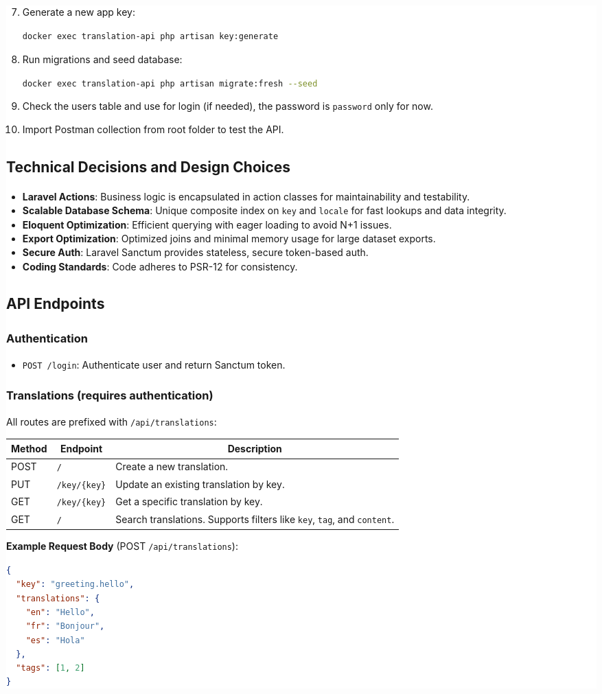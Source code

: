    ```bash
   ```
7. Generate a new app key:
   ```bash
   docker exec translation-api php artisan key:generate
   ```
8. Run migrations and seed database: 
   ```bash
   docker exec translation-api php artisan migrate:fresh --seed
   ```

9.  Check the users table and use for login (if needed), the password is `password` only for now.
10. Import Postman collection from root folder to test the API.

## Technical Decisions and Design Choices

- **Laravel Actions**: Business logic is encapsulated in action classes for maintainability and testability.
- **Scalable Database Schema**: Unique composite index on `key` and `locale` for fast lookups and data integrity.
- **Eloquent Optimization**: Efficient querying with eager loading to avoid N+1 issues.
- **Export Optimization**: Optimized joins and minimal memory usage for large dataset exports.
- **Secure Auth**: Laravel Sanctum provides stateless, secure token-based auth.
- **Coding Standards**: Code adheres to PSR-12 for consistency.

## API Endpoints

### Authentication

- `POST /login`: Authenticate user and return Sanctum token.

### Translations (requires authentication)

All routes are prefixed with `/api/translations`:

| Method | Endpoint | Description |
|--------|----------|-------------|
| POST   | `/`      | Create a new translation. |
| PUT    | `/key/{key}` | Update an existing translation by key. |
| GET    | `/key/{key}` | Get a specific translation by key. |
| GET    | `/`      | Search translations. Supports filters like `key`, `tag`, and `content`. |

**Example Request Body** (POST `/api/translations`):
```json
{
  "key": "greeting.hello",
  "translations": {
    "en": "Hello",
    "fr": "Bonjour",
    "es": "Hola"
  },
  "tags": [1, 2]
}
```
